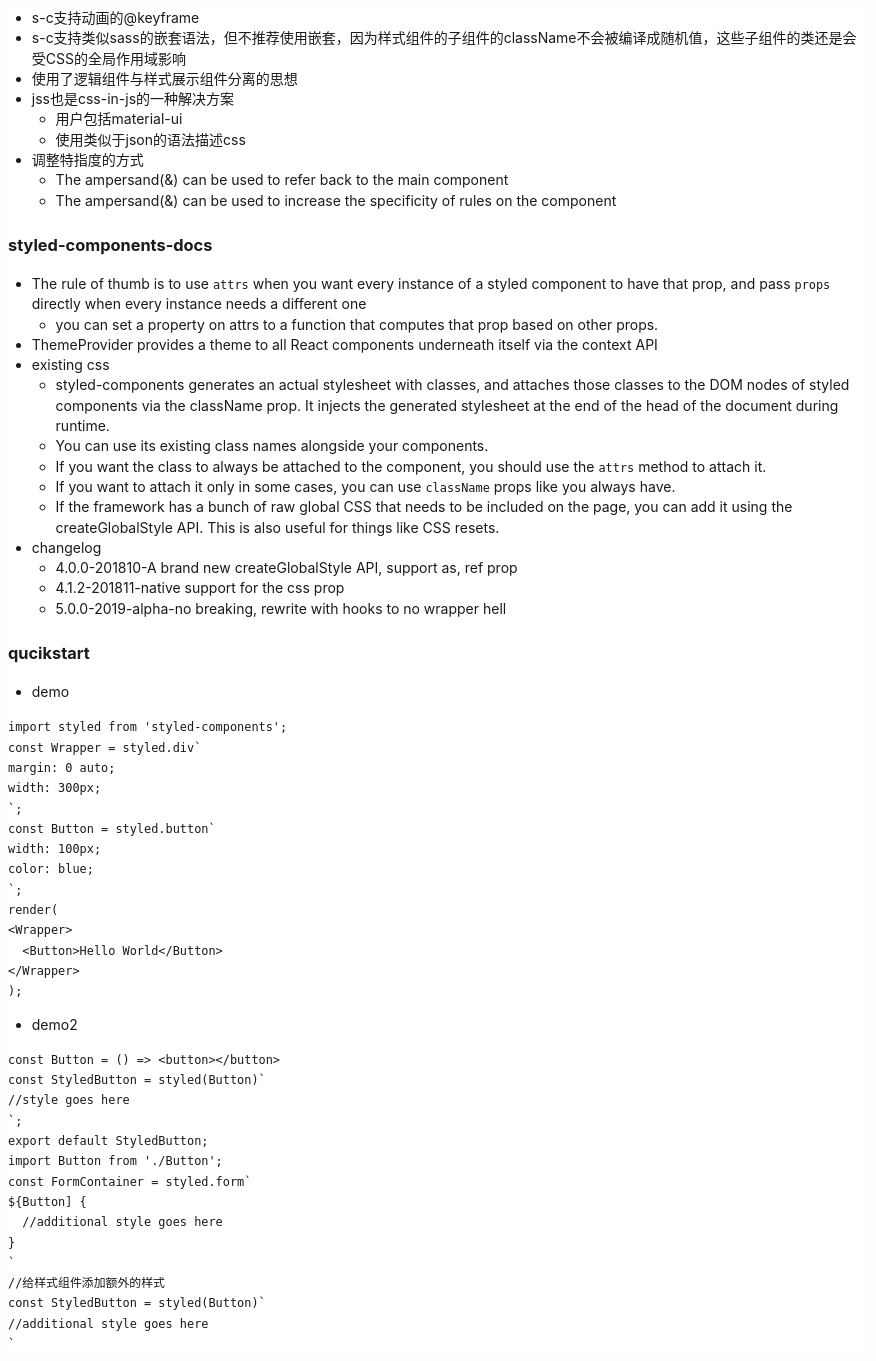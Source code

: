 - s-c支持动画的@keyframe
- s-c支持类似sass的嵌套语法，但不推荐使用嵌套，因为样式组件的子组件的className不会被编译成随机值，这些子组件的类还是会受CSS的全局作用域影响
- 使用了逻辑组件与样式展示组件分离的思想
- jss也是css-in-js的一种解决方案
  - 用户包括material-ui
  - 使用类似于json的语法描述css
- 调整特指度的方式
  - The ampersand(&) can be used to refer back to the main component
  - The ampersand(&) can be used to increase the specificity of rules on the component
### styled-components-docs
- The rule of thumb is to use `attrs` when you want every instance of a styled component to have that prop, and pass `props` directly when every instance needs a different one
  - you can set a property on attrs to a function that computes that prop based on other props.
- ThemeProvider provides a theme to all React components underneath itself via the context API
- existing css
  - styled-components generates an actual stylesheet with classes, and attaches those classes to the DOM nodes of styled components via the className prop. It injects the generated stylesheet at the end of the head of the document during runtime.
  - You can use its existing class names alongside your components.
  - If you want the class to always be attached to the component, you should use the `attrs` method to attach it. 
  - If you want to attach it only in some cases, you can use `className` props like you always have.
  - If the framework has a bunch of raw global CSS that needs to be included on the page, you can add it using the createGlobalStyle API. This is also useful for things like CSS resets.
- changelog
  - 4.0.0-201810-A brand new createGlobalStyle API, support as, ref prop
  - 4.1.2-201811-native support for the css prop
  - 5.0.0-2019-alpha-no breaking, rewrite with hooks to no wrapper hell
### qucikstart
- demo
```
import styled from 'styled-components';
const Wrapper = styled.div`
margin: 0 auto;
width: 300px;
`;
const Button = styled.button`
width: 100px;
color: blue;
`;
render(
<Wrapper>
  <Button>Hello World</Button>
</Wrapper>
);
```
- demo2
```
const Button = () => <button></button>
const StyledButton = styled(Button)`
//style goes here
`;
export default StyledButton;
import Button from './Button';
const FormContainer = styled.form`
${Button] {
  //additional style goes here
}
`
//给样式组件添加额外的样式
const StyledButton = styled(Button)`
//additional style goes here
`
```